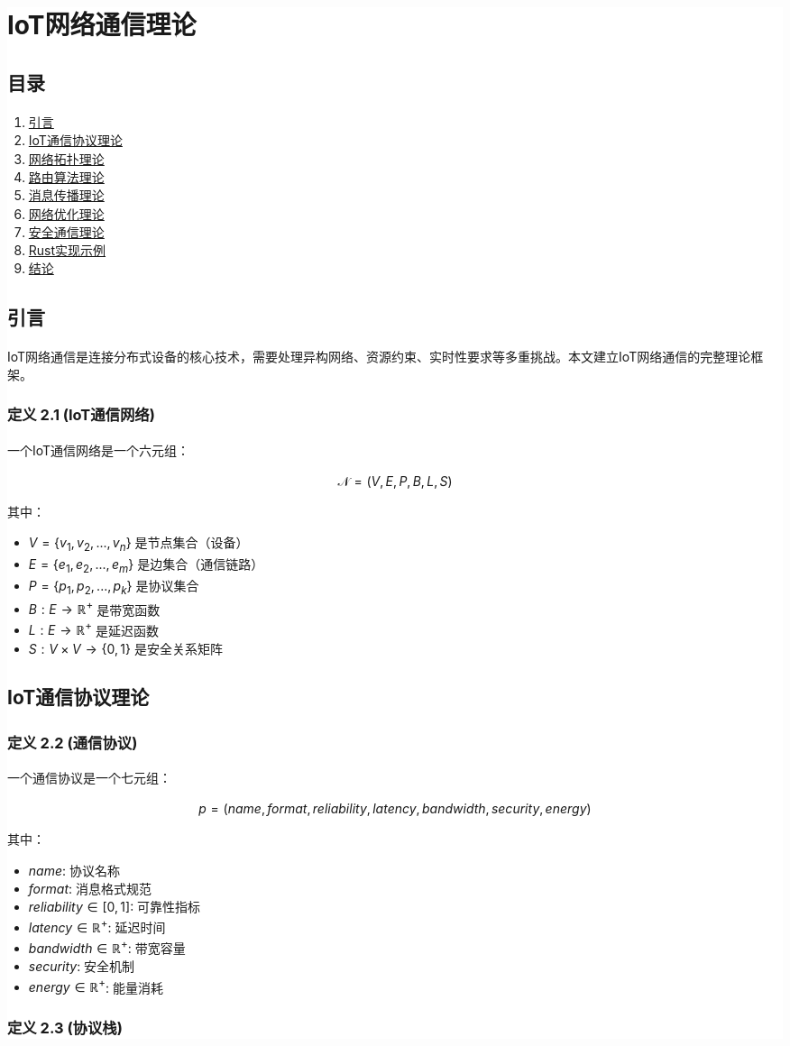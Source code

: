 # IoT网络通信理论

## 目录

1. [引言](#引言)
2. [IoT通信协议理论](#iot通信协议理论)
3. [网络拓扑理论](#网络拓扑理论)
4. [路由算法理论](#路由算法理论)
5. [消息传播理论](#消息传播理论)
6. [网络优化理论](#网络优化理论)
7. [安全通信理论](#安全通信理论)
8. [Rust实现示例](#rust实现示例)
9. [结论](#结论)

## 引言

IoT网络通信是连接分布式设备的核心技术，需要处理异构网络、资源约束、实时性要求等多重挑战。本文建立IoT网络通信的完整理论框架。

### 定义 2.1 (IoT通信网络)

一个IoT通信网络是一个六元组：

$$\mathcal{N} = (V, E, P, B, L, S)$$

其中：

- $V = \{v_1, v_2, ..., v_n\}$ 是节点集合（设备）
- $E = \{e_1, e_2, ..., e_m\}$ 是边集合（通信链路）
- $P = \{p_1, p_2, ..., p_k\}$ 是协议集合
- $B: E \rightarrow \mathbb{R}^+$ 是带宽函数
- $L: E \rightarrow \mathbb{R}^+$ 是延迟函数
- $S: V \times V \rightarrow \{0,1\}$ 是安全关系矩阵

## IoT通信协议理论

### 定义 2.2 (通信协议)

一个通信协议是一个七元组：

$$p = (name, format, reliability, latency, bandwidth, security, energy)$$

其中：

- $name$: 协议名称
- $format$: 消息格式规范
- $reliability \in [0,1]$: 可靠性指标
- $latency \in \mathbb{R}^+$: 延迟时间
- $bandwidth \in \mathbb{R}^+$: 带宽容量
- $security$: 安全机制
- $energy \in \mathbb{R}^+$: 能量消耗

### 定义 2.3 (协议栈)
